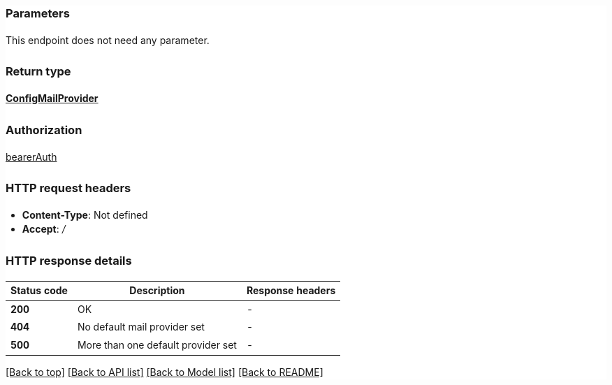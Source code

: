 ### Parameters
This endpoint does not need any parameter.

### Return type

[**ConfigMailProvider**](ConfigMailProvider.md)

### Authorization

[bearerAuth](../README.md#bearerAuth)

### HTTP request headers

 - **Content-Type**: Not defined
 - **Accept**: */*

### HTTP response details
| Status code | Description | Response headers |
|-------------|-------------|------------------|
**200** | OK |  -  |
**404** | No default mail provider set |  -  |
**500** | More than one default provider set |  -  |

[[Back to top]](#) [[Back to API list]](../README.md#documentation-for-api-endpoints) [[Back to Model list]](../README.md#documentation-for-models) [[Back to README]](../README.md)

